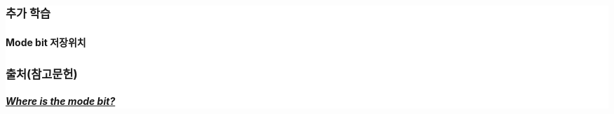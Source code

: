 
### 추가 학습
#### Mode bit 저장위치


### 출처(참고문헌)
***[Where is the mode bit?](https://stackoverflow.com/questions/13185300/where-is-the-mode-bit)***